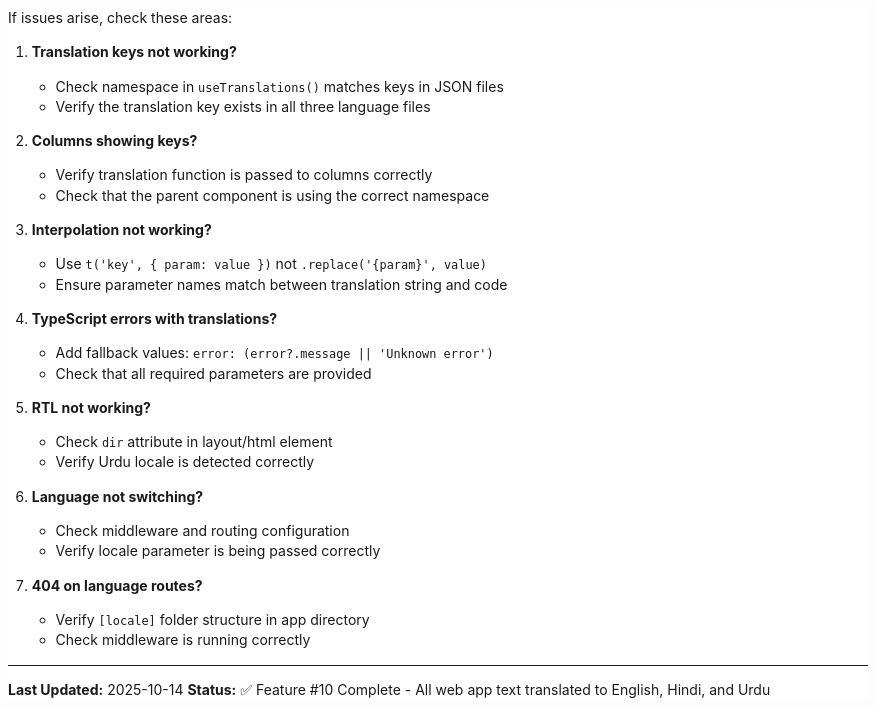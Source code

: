 If issues arise, check these areas:

1. **Translation keys not working?**
   - Check namespace in `useTranslations()` matches keys in JSON files
   - Verify the translation key exists in all three language files

2. **Columns showing keys?**
   - Verify translation function is passed to columns correctly
   - Check that the parent component is using the correct namespace

3. **Interpolation not working?**
   - Use `t('key', { param: value })` not `.replace('{param}', value)`
   - Ensure parameter names match between translation string and code

4. **TypeScript errors with translations?**
   - Add fallback values: `error: (error?.message || 'Unknown error')`
   - Check that all required parameters are provided

5. **RTL not working?**
   - Check `dir` attribute in layout/html element
   - Verify Urdu locale is detected correctly

6. **Language not switching?**
   - Check middleware and routing configuration
   - Verify locale parameter is being passed correctly

7. **404 on language routes?**
   - Verify `[locale]` folder structure in app directory
   - Check middleware is running correctly

---

**Last Updated:** 2025-10-14
**Status:** ✅ Feature #10 Complete - All web app text translated to English, Hindi, and Urdu
